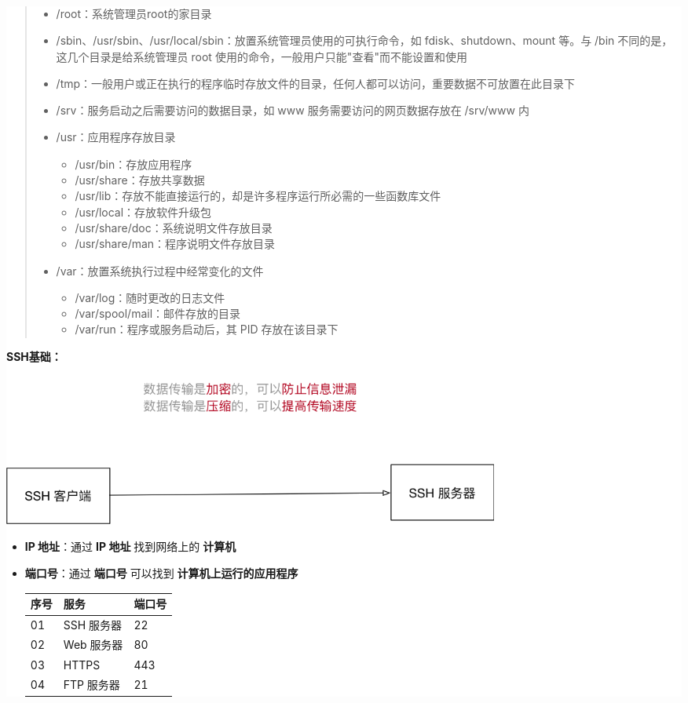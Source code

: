 >
> - /root：系统管理员root的家目录
>
> - /sbin、/usr/sbin、/usr/local/sbin：放置系统管理员使用的可执行命令，如 fdisk、shutdown、mount 等。与 /bin 不同的是，这几个目录是给系统管理员 root 使用的命令，一般用户只能"查看"而不能设置和使用
>
> - /tmp：一般用户或正在执行的程序临时存放文件的目录，任何人都可以访问，重要数据不可放置在此目录下
>
> - /srv：服务启动之后需要访问的数据目录，如 www 服务需要访问的网页数据存放在 /srv/www 内
>
> - /usr：应用程序存放目录
>
>   - /usr/bin：存放应用程序
>   - /usr/share：存放共享数据
>   - /usr/lib：存放不能直接运行的，却是许多程序运行所必需的一些函数库文件
>   - /usr/local：存放软件升级包
>   - /usr/share/doc：系统说明文件存放目录
>   - /usr/share/man：程序说明文件存放目录
>
> - /var：放置系统执行过程中经常变化的文件
>
>   - /var/log：随时更改的日志文件
>   - /var/spool/mail：邮件存放的目录
>   - /var/run：程序或服务启动后，其 PID 存放在该目录下

**SSH基础：**

<img src="Robocom世界机器人开发者大赛参赛总结\SSH示意图.png" style="zoom:72%;" />

- **IP 地址**：通过 **IP 地址** 找到网络上的 **计算机**

- **端口号**：通过 **端口号** 可以找到 **计算机上运行的应用程序**

  | 序号 | 服务       | 端口号 |
  | ---- | ---------- | ------ |
  | 01   | SSH 服务器 | 22     |
  | 02   | Web 服务器 | 80     |
  | 03   | HTTPS      | 443    |
  | 04   | FTP 服务器 | 21     |
